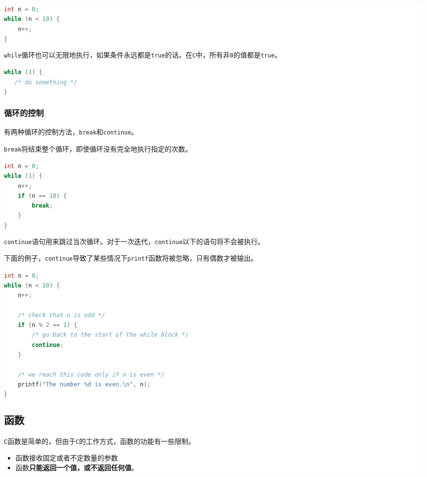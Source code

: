 ```c
int n = 0;
while (n < 10) {
    n++;
}
```

`while`循环也可以无限地执行，如果条件永远都是`true`的话。在`C`中，所有非`0`的值都是`true`。

```c
while (1) {
   /* do something */
}
```

### 循环的控制

有两种循环的控制方法，`break`和`continue`。

`break`将结束整个循环，即使循环没有完全地执行指定的次数。

```c
int n = 0;
while (1) {
    n++;
    if (n == 10) {
        break;
    }
}
```

`continue`语句用来跳过当次循环。对于一次迭代，`continue`以下的语句将不会被执行。

下面的例子，`continue`导致了某些情况下`printf`函数将被忽略，只有偶数才被输出。

```c
int n = 0;
while (n < 10) {
    n++;

    /* check that n is odd */
    if (n % 2 == 1) {
        /* go back to the start of the while block */
        continue;
    }

    /* we reach this code only if n is even */
    printf("The number %d is even.\n", n);
}
```

## 函数

`C`函数是简单的，但由于`C`的工作方式，函数的功能有一些限制。

- 函数接收固定或者不定数量的参数
- 函数**只能返回一个值，或不返回任何值**。
